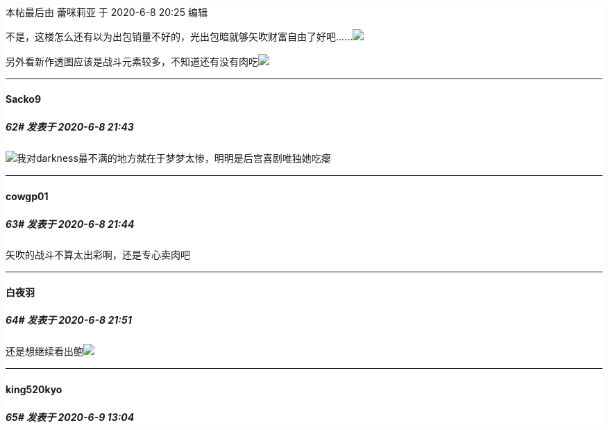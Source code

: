 

 本帖最后由 蕾咪莉亚 于 2020-6-8 20:25 编辑 

不是，这楼怎么还有以为出包销量不好的，光出包暗就够矢吹财富自由了好吧......<img src="https://static.saraba1st.com/image/smiley/face2017/004.gif" referrerpolicy="no-referrer">

另外看新作透图应该是战斗元素较多，不知道还有没有肉吃<img src="https://static.saraba1st.com/image/smiley/face2017/074.png" referrerpolicy="no-referrer">







*****

####  Sacko9  
##### 62#       发表于 2020-6-8 21:43



<img src="https://static.saraba1st.com/image/smiley/face2017/126.png" referrerpolicy="no-referrer">我对darkness最不满的地方就在于梦梦太惨，明明是后宫喜剧唯独她吃瘪







*****

####  cowgp01  
##### 63#       发表于 2020-6-8 21:44




矢吹的战斗不算太出彩啊，还是专心卖肉吧







*****

####  白夜羽  
##### 64#       发表于 2020-6-8 21:51




还是想继续看出鲍<img src="https://static.saraba1st.com/image/smiley/face2017/018.png" referrerpolicy="no-referrer">







*****

####  king520kyo  
##### 65#       发表于 2020-6-9 13:04

